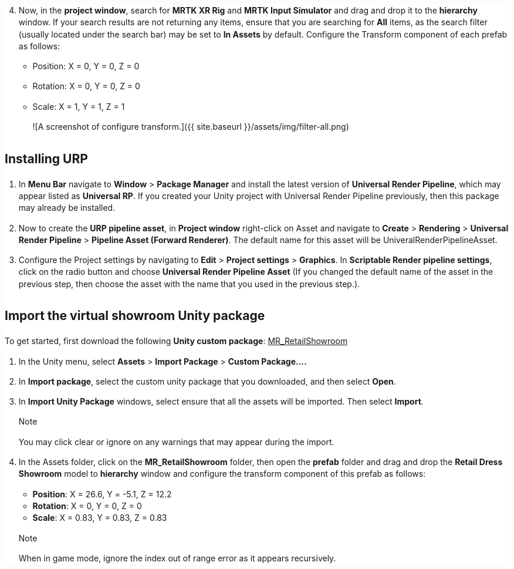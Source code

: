 4. Now, in the **project window**, search for **MRTK XR Rig** and **MRTK Input Simulator** and  drag and drop it to the **hierarchy** window. If your search results are not returning any items, ensure that you are searching for **All** items, as the search filter (usually located under the search bar) may be set to **In Assets** by default.  Configure the Transform component of each prefab as follows:

    - Position: X = 0, Y = 0, Z = 0
    - Rotation: X = 0, Y = 0, Z = 0
    - Scale: X = 1, Y = 1, Z = 1

        ![A screenshot of configure transform.]({{ site.baseurl }}/assets/img/filter-all.png)

## Installing URP

1. In **Menu Bar** navigate to **Window** > **Package Manager** and install the latest version of **Universal Render Pipeline**, which may appear listed as **Universal RP**. If you created your Unity project with Universal Render Pipeline previously, then this package may already be installed.

2. Now to create the **URP pipeline asset**, in **Project window** right-click on Asset and navigate to **Create** > **Rendering** > **Universal Render Pipeline** > **Pipeline Asset (Forward Renderer)**. The default name for this asset will be UniveralRenderPipelineAsset.

3. Configure the Project settings by navigating to **Edit** > **Project settings** > **Graphics**. In **Scriptable Render pipeline settings**, click on the radio button and choose **Universal Render Pipeline Asset** (If you changed the default name of the asset in the previous step, then choose the asset with the name that you used in the previous step.).

## Import the virtual showroom Unity package

To get started, first download the following **Unity custom package**: [MR_RetailShowroom](https://veerubytech-my.sharepoint.com/:u:/g/personal/trupthi_veeruby_com/ESble4I0ScZIgWjfWFEdL_QB7_BIu_Gto47qo49k4j7__g?download=1)

1. In the Unity menu, select **Assets** > **Import Package** > **Custom Package....**

2. In **Import package**, select the custom unity package that you downloaded, and then select **Open**.

3. In **Import Unity Package** windows, select ensure that all the assets will be imported. Then select **Import**.

    >[!Note]
    >You may click clear or ignore on any warnings that may appear during the import.

4. In the Assets folder, click on the **MR_RetailShowroom** folder, then open the **prefab** folder and drag and drop the **Retail Dress Showroom** model to **hierarchy** window and configure the transform component of this prefab as follows:

    - **Position**: X = 26.6, Y = -5.1, Z = 12.2
    - **Rotation**: X = 0, Y = 0, Z = 0
    - **Scale**: X = 0.83, Y = 0.83, Z = 0.83

    > [!Note]
    > When in game mode, ignore the index out of range error as it appears recursively.
